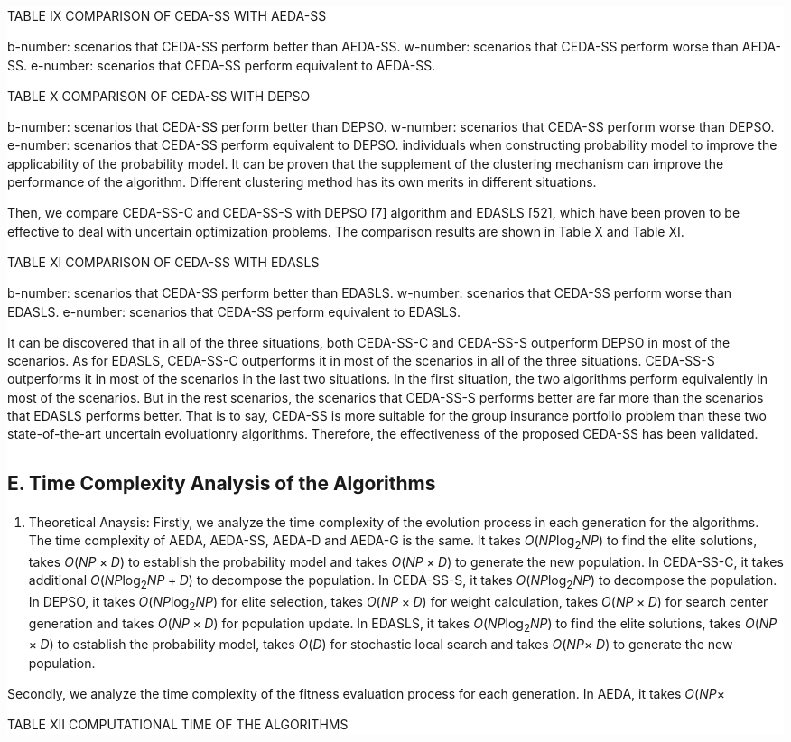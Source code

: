 TABLE IX
COMPARISON OF CEDA-SS WITH AEDA-SS

b-number: scenarios that CEDA-SS perform better than AEDA-SS.
w-number: scenarios that CEDA-SS perform worse than AEDA-SS. e-number: scenarios that CEDA-SS perform equivalent to AEDA-SS.

TABLE X
COMPARISON OF CEDA-SS WITH DEPSO

b-number: scenarios that CEDA-SS perform better than DEPSO. w-number: scenarios that CEDA-SS perform worse than DEPSO. e-number: scenarios that CEDA-SS perform equivalent to DEPSO.
individuals when constructing probability model to improve the applicability of the probability model. It can be proven that the supplement of the clustering mechanism can improve the performance of the algorithm. Different clustering method has its own merits in different situations.

Then, we compare CEDA-SS-C and CEDA-SS-S with DEPSO [7] algorithm and EDASLS [52], which have been proven to be effective to deal with uncertain optimization problems. The comparison results are shown in Table X and Table XI.

TABLE XI
COMPARISON OF CEDA-SS WITH EDASLS

b-number: scenarios that CEDA-SS perform better than EDASLS. w-number: scenarios that CEDA-SS perform worse than EDASLS. e-number: scenarios that CEDA-SS perform equivalent to EDASLS.

It can be discovered that in all of the three situations, both CEDA-SS-C and CEDA-SS-S outperform DEPSO in most of the scenarios. As for EDASLS, CEDA-SS-C outperforms it in most of the scenarios in all of the three situations. CEDA-SS-S outperforms it in most of the scenarios in the last two situations. In the first situation, the two algorithms perform equivalently in most of the scenarios. But in the rest scenarios, the scenarios that CEDA-SS-S performs better are far more than the scenarios that EDASLS performs better. That is to say, CEDA-SS is more suitable for the group insurance portfolio problem than these two state-of-the-art uncertain evoluationry algorithms. Therefore, the effectiveness of the proposed CEDA-SS has been validated.

## E. Time Complexity Analysis of the Algorithms

1) Theoretical Anaysis: Firstly, we analyze the time complexity of the evolution process in each generation for the algorithms. The time complexity of AEDA, AEDA-SS, AEDA-D and AEDA-G is the same. It takes $O\left(N P \log _{2} N P\right)$ to find the elite solutions, takes $O(N P \times D)$ to establish the probability model and takes $O(N P \times D)$ to generate the new population. In CEDA-SS-C, it takes additional $O\left(N P \log _{2} N P+D\right)$ to decompose the population. In CEDA-SS-S, it takes $O\left(N P \log _{2} N P\right)$ to decompose the population. In DEPSO, it takes $O\left(N P \log _{2} N P\right)$ for elite selection, takes $O(N P \times D)$ for weight calculation, takes $O(N P \times D)$ for search center generation and takes $O(N P \times D)$ for population update. In EDASLS, it takes $O\left(N P \log _{2} N P\right)$ to find the elite solutions, takes $O(N P \times D)$ to establish the probability model, takes $O(D)$ for stochastic local search and takes $O(N P \times$ $D)$ to generate the new population.

Secondly, we analyze the time complexity of the fitness evaluation process for each generation. In AEDA, it takes $O(N P \times$

TABLE XII
COMPUTATIONAL TIME OF THE ALGORITHMS
